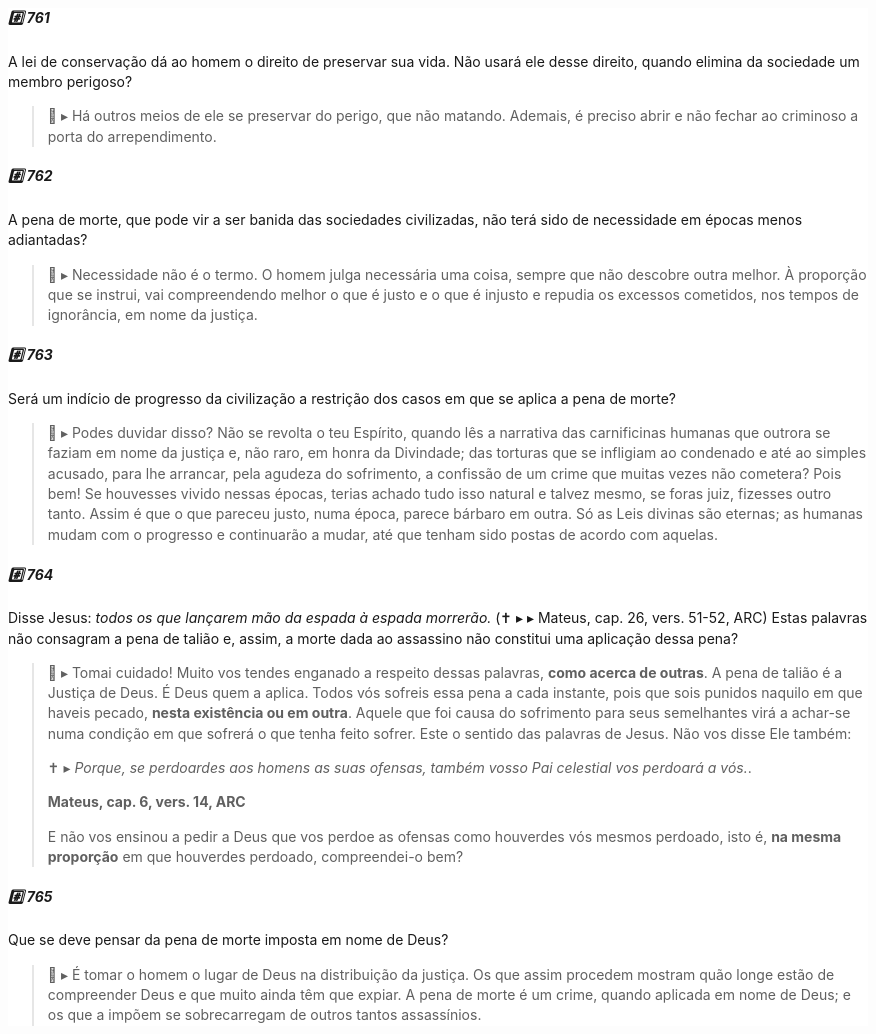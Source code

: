 ##### #️⃣ 761

A lei de conservação dá ao homem o direito de preservar sua vida. Não usará ele desse direito, quando elimina da sociedade um membro perigoso?

> 👻 ▸ Há outros meios de ele se preservar do perigo, que não matando. Ademais, é preciso abrir e não fechar ao criminoso a porta do arrependimento.

##### #️⃣ 762

A pena de morte, que pode vir a ser banida das sociedades civilizadas, não terá sido de necessidade em épocas menos adiantadas?

> 👻 ▸ Necessidade não é o termo. O homem julga necessária uma coisa, sempre que não descobre outra melhor. À proporção que se instrui, vai compreendendo melhor o que é justo e o que é injusto e repudia os excessos cometidos, nos tempos de ignorância, em nome da justiça.

##### #️⃣ 763

Será um indício de progresso da civilização a restrição dos casos em que se aplica a pena de morte?

> 👻 ▸ Podes duvidar disso? Não se revolta o teu Espírito, quando lês a narrativa das carnificinas humanas que outrora se faziam em nome da justiça e, não raro, em honra da Divindade; das torturas que se infligiam ao condenado e até ao simples acusado, para lhe arrancar, pela agudeza do sofrimento, a confissão de um crime que muitas vezes não cometera? Pois bem! Se houvesses vivido nessas épocas, terias achado tudo isso natural e talvez mesmo, se foras juiz, fizesses outro tanto. Assim é que o que pareceu justo, numa época, parece bárbaro em outra. Só as Leis divinas são eternas; as humanas mudam com o progresso e continuarão a mudar, até que tenham sido postas de acordo com aquelas.

##### #️⃣ 764

Disse Jesus: *todos os que lançarem mão da espada à espada morrerão.* (✝️ ▸ ▸ Mateus, cap. 26, vers. 51-52, ARC) Estas palavras não consagram a pena de talião e, assim, a morte dada ao assassino não constitui uma aplicação dessa pena?

> 👻 ▸ Tomai cuidado! Muito vos tendes enganado a respeito dessas palavras, **como acerca de outras**. A pena de talião é a Justiça de Deus. É Deus quem a aplica. Todos vós sofreis essa pena a cada instante, pois que sois punidos naquilo em que haveis pecado, **nesta existência ou em outra**. Aquele que foi causa do sofrimento para seus semelhantes virá a achar-se numa condição em que sofrerá o que tenha feito sofrer. Este o sentido das palavras de Jesus. Não vos disse Ele também:
>
> ✝️ ▸ *Porque, se perdoardes aos homens as suas ofensas, também vosso Pai celestial vos perdoará a vós.*.
>
> **Mateus, cap. 6, vers. 14, ARC**
>
> E não vos ensinou a pedir a Deus que vos perdoe as ofensas como houverdes vós mesmos perdoado, isto é, **na mesma proporção** em que houverdes perdoado, compreendei-o bem?

##### #️⃣ 765

Que se deve pensar da pena de morte imposta em nome de Deus?

> 👻 ▸ É tomar o homem o lugar de Deus na distribuição da justiça. Os que assim procedem mostram quão longe estão de compreender Deus e que muito ainda têm que expiar. A pena de morte é um crime, quando aplicada em nome de Deus; e os que a impõem se sobrecarregam de outros tantos assassínios.
